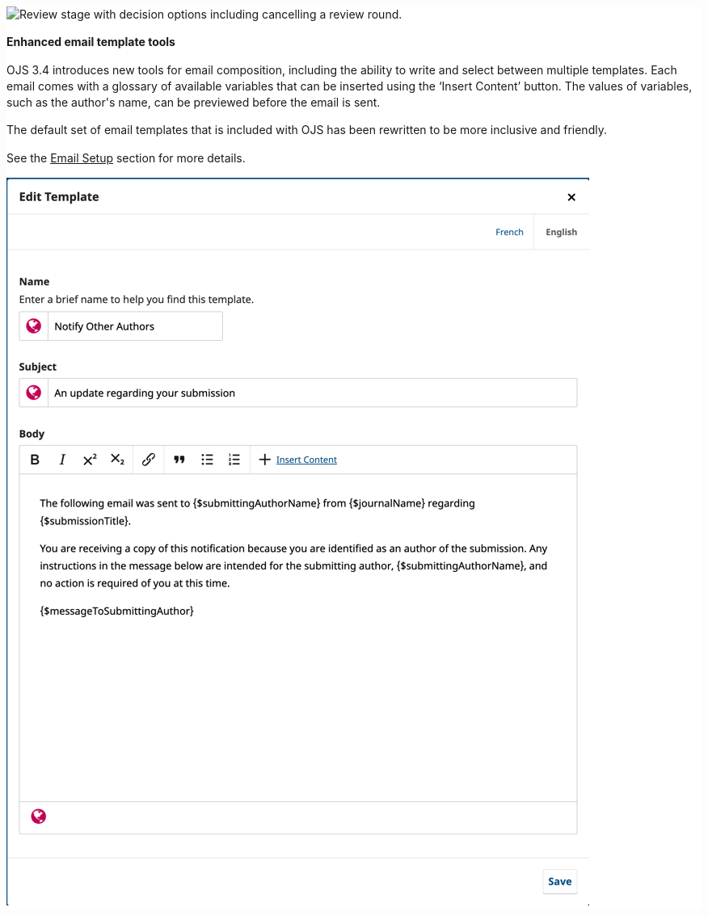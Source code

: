 ![Review stage with decision options including cancelling a review round.](./assets/learning-ojs3.4-cancel-review-round.png)

**Enhanced email template tools**

OJS 3.4 introduces new tools for email composition, including the ability to write and select between multiple templates. Each email comes with a glossary of available variables that can be inserted using the ‘Insert Content’ button. The values of variables, such as the author's name, can be previewed before the email is sent.

The default set of email templates that is included with OJS has been rewritten to be more inclusive and friendly.

See the [Email Setup](./settings-workflow#email-setup) section for more details.

![OJS 3.4 emails templates.](./assets/learning-ojs3.4-jm-settings-workflow-single-email-templates.png)
